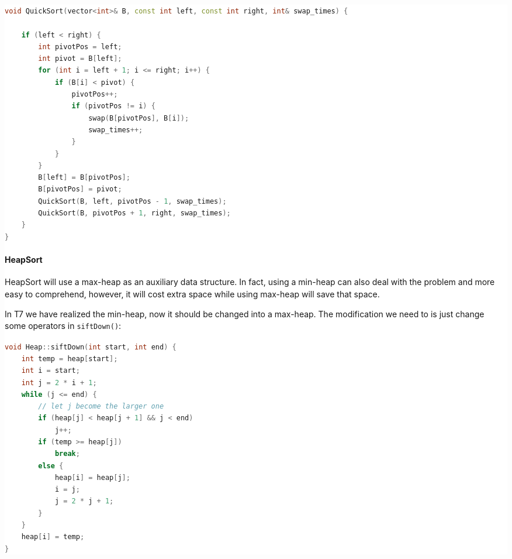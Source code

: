 </center>

```C++
void QuickSort(vector<int>& B, const int left, const int right, int& swap_times) {

	if (left < right) {
		int pivotPos = left;
		int pivot = B[left];
		for (int i = left + 1; i <= right; i++) {
			if (B[i] < pivot) {
				pivotPos++;
				if (pivotPos != i) {
					swap(B[pivotPos], B[i]);
					swap_times++;
				}
			}
		}
		B[left] = B[pivotPos];
		B[pivotPos] = pivot;
		QuickSort(B, left, pivotPos - 1, swap_times);
		QuickSort(B, pivotPos + 1, right, swap_times);
	}
}
```

#### HeapSort

HeapSort will use a max-heap as an auxiliary data structure. In fact, using a min-heap can also deal with the problem and more easy to comprehend, however, it will cost extra space while using max-heap will save that space.

In T7 we have realized the min-heap, now it should be changed into a max-heap. The modification we need to is just change some operators in `siftDown()`:

```C++
void Heap::siftDown(int start, int end) {
	int temp = heap[start];
	int i = start;
	int j = 2 * i + 1;
	while (j <= end) {
		// let j become the larger one
		if (heap[j] < heap[j + 1] && j < end)
			j++;
		if (temp >= heap[j])
			break;
		else {
			heap[i] = heap[j];
			i = j;
			j = 2 * j + 1;
		}
	}
	heap[i] = temp;
}
```
